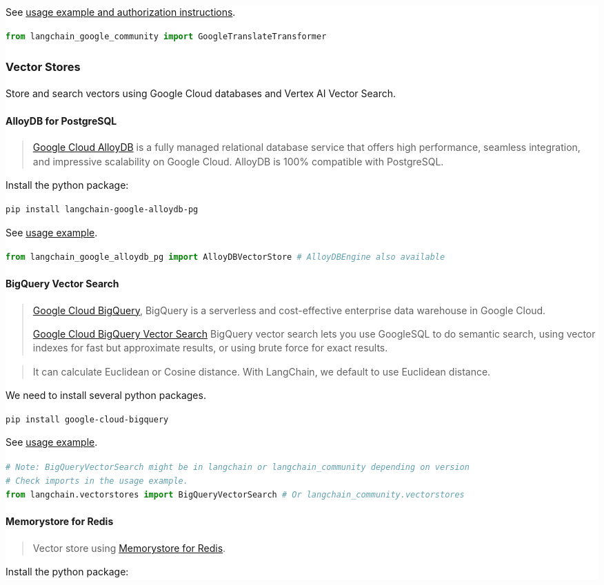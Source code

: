 See [usage example and authorization instructions](/docs/integrations/document_transformers/google_translate).

```python
from langchain_google_community import GoogleTranslateTransformer
```

### Vector Stores

Store and search vectors using Google Cloud databases and Vertex AI Vector Search.

#### AlloyDB for PostgreSQL

> [Google Cloud AlloyDB](https://cloud.google.com/alloydb) is a fully managed relational database service that offers high performance, seamless integration, and impressive scalability on Google Cloud. AlloyDB is 100% compatible with PostgreSQL.

Install the python package:

```bash
pip install langchain-google-alloydb-pg
```

See [usage example](/docs/integrations/vectorstores/google_alloydb).

```python
from langchain_google_alloydb_pg import AlloyDBVectorStore # AlloyDBEngine also available
```

#### BigQuery Vector Search

> [Google Cloud BigQuery](https://cloud.google.com/bigquery),
> BigQuery is a serverless and cost-effective enterprise data warehouse in Google Cloud.
>
> [Google Cloud BigQuery Vector Search](https://cloud.google.com/bigquery/docs/vector-search-intro)
> BigQuery vector search lets you use GoogleSQL to do semantic search, using vector indexes for fast but approximate results, or using brute force for exact results.

> It can calculate Euclidean or Cosine distance. With LangChain, we default to use Euclidean distance.

We need to install several python packages.

```bash
pip install google-cloud-bigquery
```

See [usage example](/docs/integrations/vectorstores/google_bigquery_vector_search).

```python
# Note: BigQueryVectorSearch might be in langchain or langchain_community depending on version
# Check imports in the usage example.
from langchain.vectorstores import BigQueryVectorSearch # Or langchain_community.vectorstores
```

#### Memorystore for Redis

> Vector store using [Memorystore for Redis](https://cloud.google.com/memorystore/docs/redis).

Install the python package:

